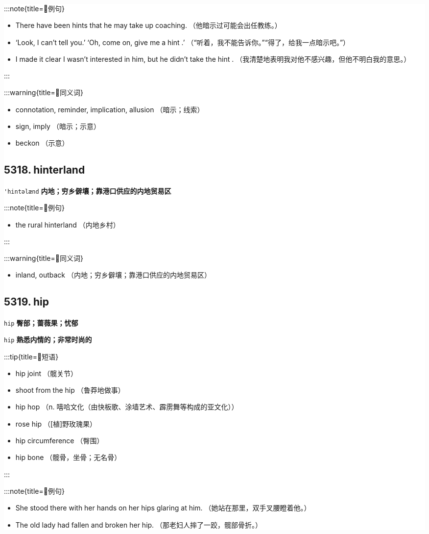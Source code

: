 :::note{title=🎤例句}

- There have been hints that he may take up coaching. （他暗示过可能会出任教练。）

- ‘Look, I can’t tell you.’ ‘Oh, come on, give me a hint .’ （“听着，我不能告诉你。”“得了，给我一点暗示吧。”）

- I made it clear I wasn’t interested in him, but he didn’t take the hint . （我清楚地表明我对他不感兴趣，但他不明白我的意思。）

:::

:::warning{title=🤔同义词}

- connotation, reminder, implication, allusion （暗示；线索）

- sign, imply （暗示；示意）

- beckon （示意）


## 5318. hinterland

`'hintəlænd`  **内地；穷乡僻壤；靠港口供应的内地贸易区**

:::note{title=🎤例句}

- the rural hinterland （内地乡村）

:::

:::warning{title=🤔同义词}

- inland, outback （内地；穷乡僻壤；靠港口供应的内地贸易区）


## 5319. hip

`hip`  **臀部；蔷薇果；忧郁**

`hip`  **熟悉内情的；非常时尚的**

:::tip{title=🤩短语}

- hip joint （髋关节）

- shoot from the hip （鲁莽地做事）

- hip hop （n. 嘻哈文化（由快板歌、涂墙艺术、霹雳舞等构成的亚文化））

- rose hip （[植]野玫瑰果）

- hip circumference （臀围）

- hip bone （髋骨，坐骨；无名骨）

:::

:::note{title=🎤例句}

- She stood there with her hands on her hips glaring at him. （她站在那里，双手叉腰瞪着他。）

- The old lady had fallen and broken her hip. （那老妇人摔了一跤，髋部骨折。）
